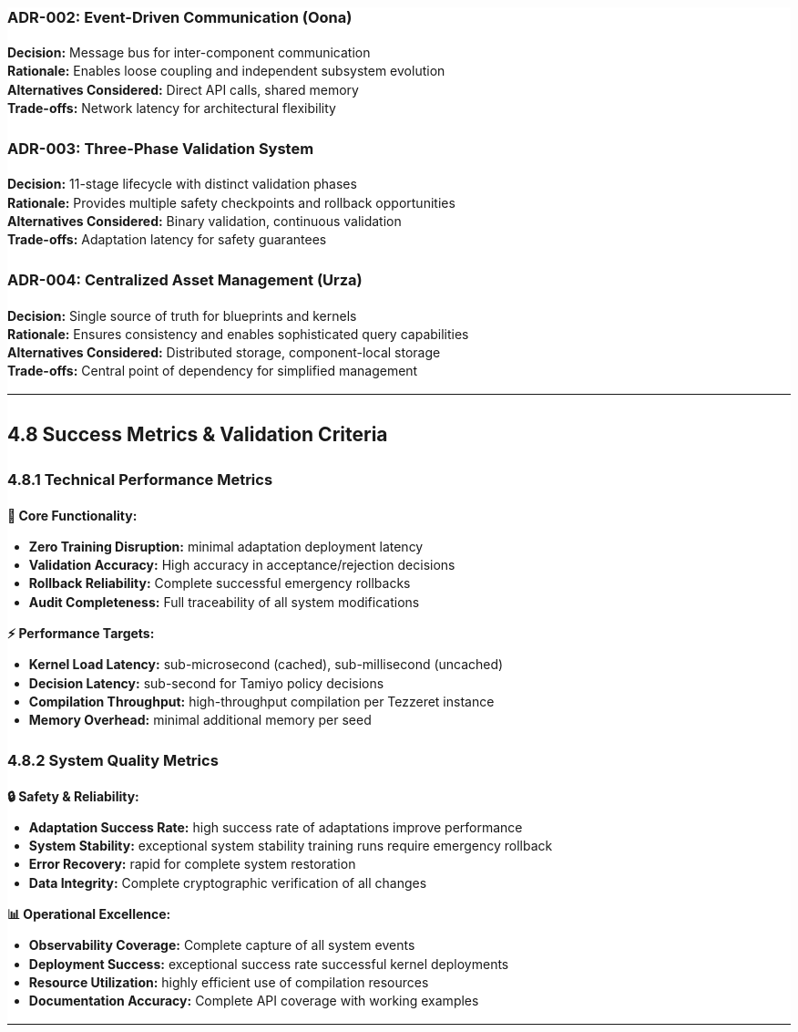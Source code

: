 ### ADR-002: Event-Driven Communication (Oona)
**Decision:** Message bus for inter-component communication  
**Rationale:** Enables loose coupling and independent subsystem evolution  
**Alternatives Considered:** Direct API calls, shared memory  
**Trade-offs:** Network latency for architectural flexibility  

### ADR-003: Three-Phase Validation System
**Decision:** 11-stage lifecycle with distinct validation phases  
**Rationale:** Provides multiple safety checkpoints and rollback opportunities  
**Alternatives Considered:** Binary validation, continuous validation  
**Trade-offs:** Adaptation latency for safety guarantees  

### ADR-004: Centralized Asset Management (Urza)
**Decision:** Single source of truth for blueprints and kernels  
**Rationale:** Ensures consistency and enables sophisticated query capabilities  
**Alternatives Considered:** Distributed storage, component-local storage  
**Trade-offs:** Central point of dependency for simplified management  

---

## 4.8 Success Metrics & Validation Criteria

### 4.8.1 Technical Performance Metrics

**🎯 Core Functionality:**
- **Zero Training Disruption:** minimal adaptation deployment latency
- **Validation Accuracy:** High accuracy in acceptance/rejection decisions
- **Rollback Reliability:** Complete successful emergency rollbacks
- **Audit Completeness:** Full traceability of all system modifications

**⚡ Performance Targets:**
- **Kernel Load Latency:** sub-microsecond (cached), sub-millisecond (uncached)
- **Decision Latency:** sub-second for Tamiyo policy decisions
- **Compilation Throughput:** high-throughput compilation per Tezzeret instance
- **Memory Overhead:** minimal additional memory per seed

### 4.8.2 System Quality Metrics

**🔒 Safety & Reliability:**
- **Adaptation Success Rate:** high success rate of adaptations improve performance
- **System Stability:** exceptional system stability training runs require emergency rollback
- **Error Recovery:** rapid for complete system restoration
- **Data Integrity:** Complete cryptographic verification of all changes

**📊 Operational Excellence:**
- **Observability Coverage:** Complete capture of all system events
- **Deployment Success:** exceptional success rate successful kernel deployments
- **Resource Utilization:** highly efficient use of compilation resources
- **Documentation Accuracy:** Complete API coverage with working examples

---

